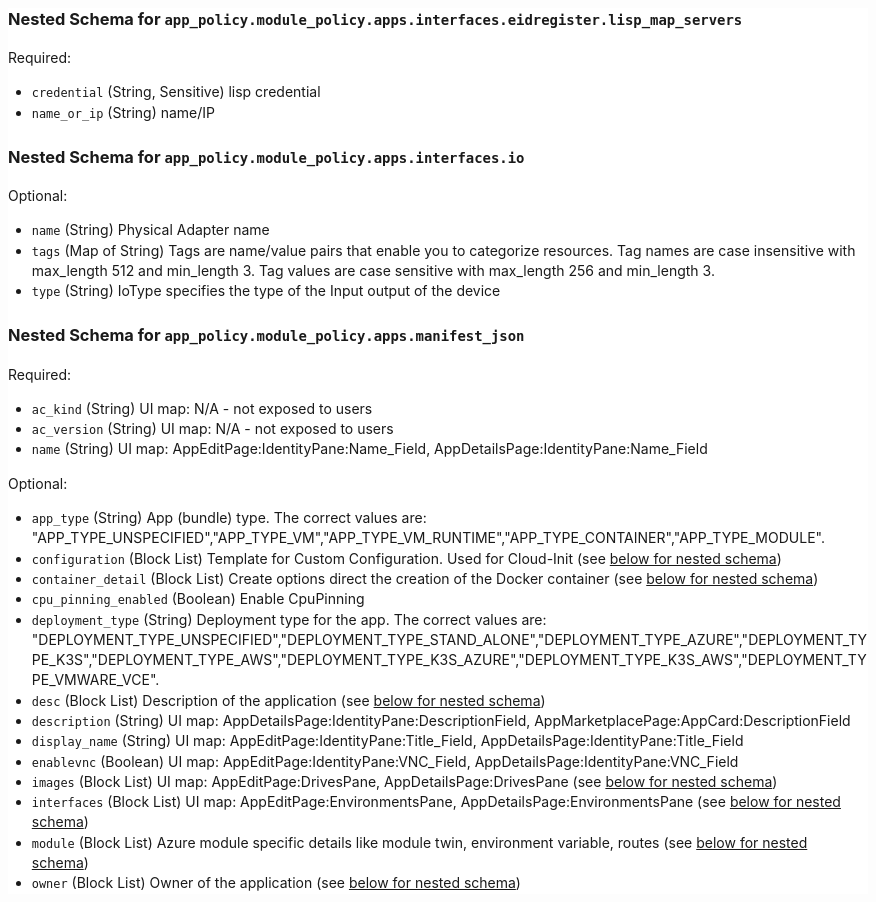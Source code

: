 <a id="nestedblock--app_policy--module_policy--apps--interfaces--eidregister--lisp_map_servers"></a>
### Nested Schema for `app_policy.module_policy.apps.interfaces.eidregister.lisp_map_servers`

Required:

- `credential` (String, Sensitive) lisp credential
- `name_or_ip` (String) name/IP



<a id="nestedblock--app_policy--module_policy--apps--interfaces--io"></a>
### Nested Schema for `app_policy.module_policy.apps.interfaces.io`

Optional:

- `name` (String) Physical Adapter name
- `tags` (Map of String) Tags are name/value pairs that enable you to categorize resources. Tag names are case insensitive with max_length 512 and min_length 3. Tag values are case sensitive with max_length 256 and min_length 3.
- `type` (String) IoType specifies the type of the Input output of the device



<a id="nestedblock--app_policy--module_policy--apps--manifest_json"></a>
### Nested Schema for `app_policy.module_policy.apps.manifest_json`

Required:

- `ac_kind` (String) UI map: N/A - not exposed to users
- `ac_version` (String) UI map: N/A - not exposed to users
- `name` (String) UI map: AppEditPage:IdentityPane:Name_Field, AppDetailsPage:IdentityPane:Name_Field

Optional:

- `app_type` (String) App (bundle) type. The correct values are: "APP_TYPE_UNSPECIFIED","APP_TYPE_VM","APP_TYPE_VM_RUNTIME","APP_TYPE_CONTAINER","APP_TYPE_MODULE".
- `configuration` (Block List) Template for Custom Configuration. Used for Cloud-Init (see [below for nested schema](#nestedblock--app_policy--module_policy--apps--manifest_json--configuration))
- `container_detail` (Block List) Create options direct the creation of the Docker container (see [below for nested schema](#nestedblock--app_policy--module_policy--apps--manifest_json--container_detail))
- `cpu_pinning_enabled` (Boolean) Enable CpuPinning
- `deployment_type` (String) Deployment type for the app. The correct values are: "DEPLOYMENT_TYPE_UNSPECIFIED","DEPLOYMENT_TYPE_STAND_ALONE","DEPLOYMENT_TYPE_AZURE","DEPLOYMENT_TYPE_K3S","DEPLOYMENT_TYPE_AWS","DEPLOYMENT_TYPE_K3S_AZURE","DEPLOYMENT_TYPE_K3S_AWS","DEPLOYMENT_TYPE_VMWARE_VCE".
- `desc` (Block List) Description of the application (see [below for nested schema](#nestedblock--app_policy--module_policy--apps--manifest_json--desc))
- `description` (String) UI map: AppDetailsPage:IdentityPane:DescriptionField, AppMarketplacePage:AppCard:DescriptionField
- `display_name` (String) UI map: AppEditPage:IdentityPane:Title_Field, AppDetailsPage:IdentityPane:Title_Field
- `enablevnc` (Boolean) UI map: AppEditPage:IdentityPane:VNC_Field, AppDetailsPage:IdentityPane:VNC_Field
- `images` (Block List) UI map: AppEditPage:DrivesPane, AppDetailsPage:DrivesPane (see [below for nested schema](#nestedblock--app_policy--module_policy--apps--manifest_json--images))
- `interfaces` (Block List) UI map: AppEditPage:EnvironmentsPane, AppDetailsPage:EnvironmentsPane (see [below for nested schema](#nestedblock--app_policy--module_policy--apps--manifest_json--interfaces))
- `module` (Block List) Azure module specific details like module twin, environment variable, routes (see [below for nested schema](#nestedblock--app_policy--module_policy--apps--manifest_json--module))
- `owner` (Block List) Owner of the application (see [below for nested schema](#nestedblock--app_policy--module_policy--apps--manifest_json--owner))
